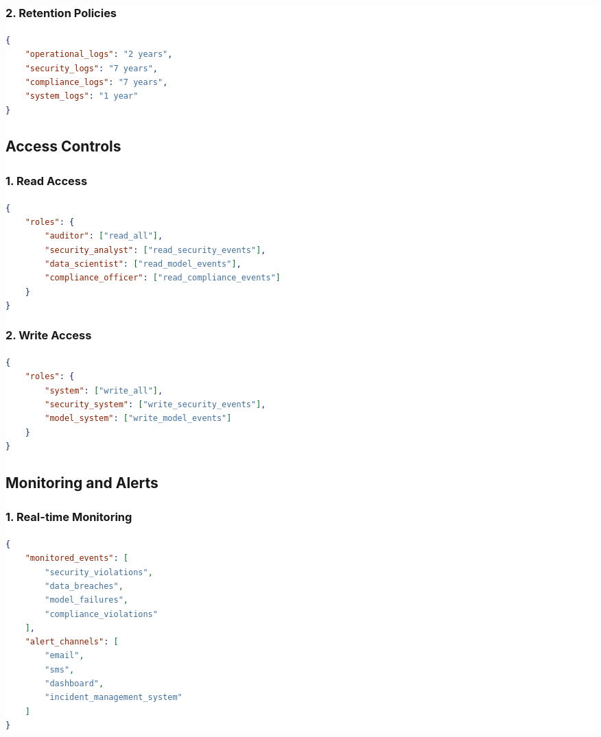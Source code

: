 ```json
```

### 2. Retention Policies
```json
{
    "operational_logs": "2 years",
    "security_logs": "7 years",
    "compliance_logs": "7 years",
    "system_logs": "1 year"
}
```

## Access Controls

### 1. Read Access
```json
{
    "roles": {
        "auditor": ["read_all"],
        "security_analyst": ["read_security_events"],
        "data_scientist": ["read_model_events"],
        "compliance_officer": ["read_compliance_events"]
    }
}
```

### 2. Write Access
```json
{
    "roles": {
        "system": ["write_all"],
        "security_system": ["write_security_events"],
        "model_system": ["write_model_events"]
    }
}
```

## Monitoring and Alerts

### 1. Real-time Monitoring
```json
{
    "monitored_events": [
        "security_violations",
        "data_breaches",
        "model_failures",
        "compliance_violations"
    ],
    "alert_channels": [
        "email",
        "sms",
        "dashboard",
        "incident_management_system"
    ]
}
```
